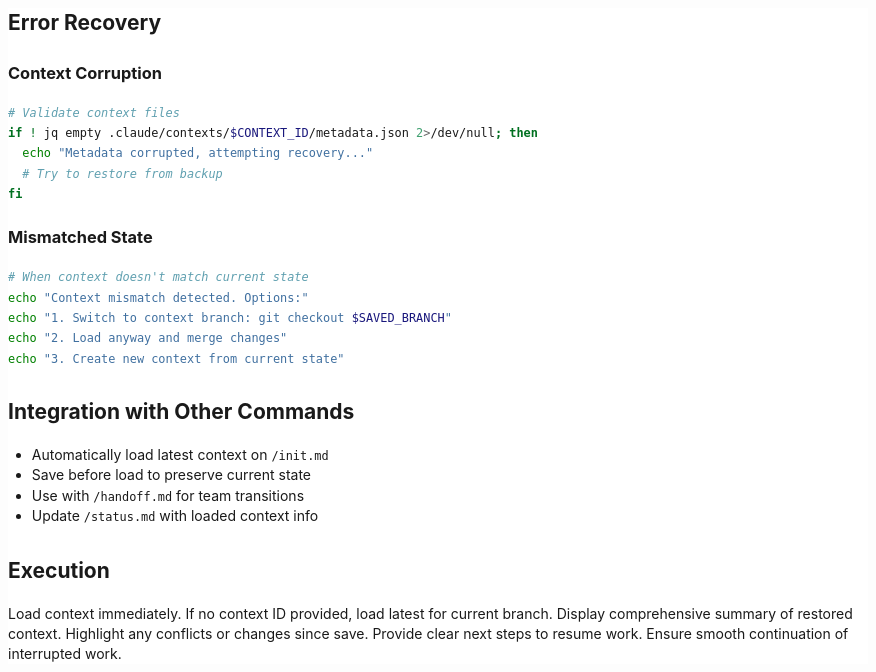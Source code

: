 ## Error Recovery

### Context Corruption
```bash
# Validate context files
if ! jq empty .claude/contexts/$CONTEXT_ID/metadata.json 2>/dev/null; then
  echo "Metadata corrupted, attempting recovery..."
  # Try to restore from backup
fi
```

### Mismatched State
```bash
# When context doesn't match current state
echo "Context mismatch detected. Options:"
echo "1. Switch to context branch: git checkout $SAVED_BRANCH"
echo "2. Load anyway and merge changes"
echo "3. Create new context from current state"
```

## Integration with Other Commands

- Automatically load latest context on `/init.md`
- Save before load to preserve current state
- Use with `/handoff.md` for team transitions
- Update `/status.md` with loaded context info

## Execution

Load context immediately. If no context ID provided, load latest for current branch. Display comprehensive summary of restored context. Highlight any conflicts or changes since save. Provide clear next steps to resume work. Ensure smooth continuation of interrupted work.